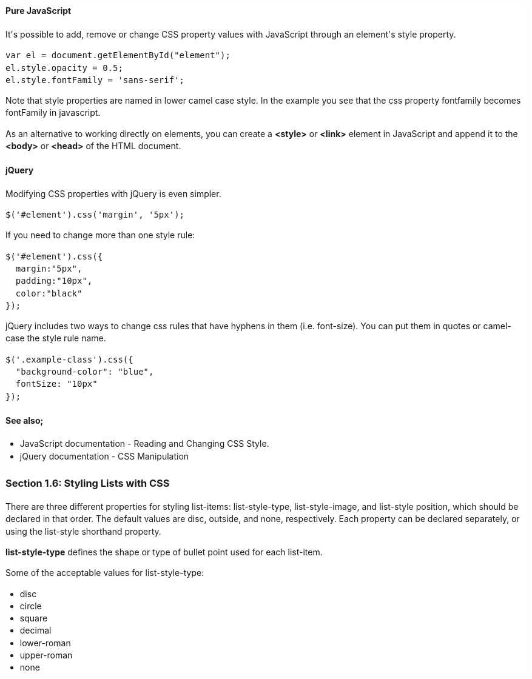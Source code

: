 <h4>Pure JavaScript</h4>

<p>It&apos;s possible to add, remove or change CSS property values with JavaScript 
through an element&apos;s style property.</p>

<pre>var el = document.getElementById("element");
el.style.opacity = 0.5;
el.style.fontFamily = 'sans-serif';</pre>

<p>Note that style properties are named in lower camel case style. In the
example you see that the css property fontfamily becomes fontFamily in
javascript.</p>

<p>As an alternative to working directly on elements, you can create a 
<b>&lt;style&gt;</b> or <b>&lt;link&gt;</b> element in JavaScript and append it 
to the <b>&lt;body&gt;</b> or <b>&lt;head&gt;</b> of the HTML document.</p>

<h4>jQuery</h4>

<p>Modifying CSS properties with jQuery is even simpler.</p>

<pre>$('#element').css('margin', '5px');</pre>

<p>If you need to change more than one style rule:</p>

<pre>$('#element').css({
  margin:"5px",
  padding:"10px",
  color:"black"
});</pre>

<p>jQuery includes two ways to change css rules that have hyphens in them
(i.e. font-size). You can put them in quotes or camel-case the style
rule name.</p>

<pre>$('.example-class').css({
  "background-color": "blue", 
  fontSize: "10px" 
});</pre>

<h4>See also;</h4>

<ul>
  <li>JavaScript documentation - Reading and Changing CSS Style.</li>
  <li>jQuery documentation - CSS Manipulation</li>
</ul>

<h3 id="ch1-6">Section 1.6: Styling Lists with CSS</h3>

<p>There are three different properties for styling list-items:
list-style-type, list-style-image, and list-style position, which
should be declared in that order. The default values are disc,
outside, and none, respectively. Each property can be declared
separately, or using the list-style shorthand property.</p>

<p><b>list-style-type</b> defines the shape or type of bullet point used for each list-item.</p>
<p>Some of the acceptable values for list-style-type:</p>

<ul>
  <li>disc</li>
  <li>circle</li>
  <li>square</li>
  <li>decimal</li>
  <li>lower-roman</li>
  <li>upper-roman</li>
  <li>none</li>
</ul>
